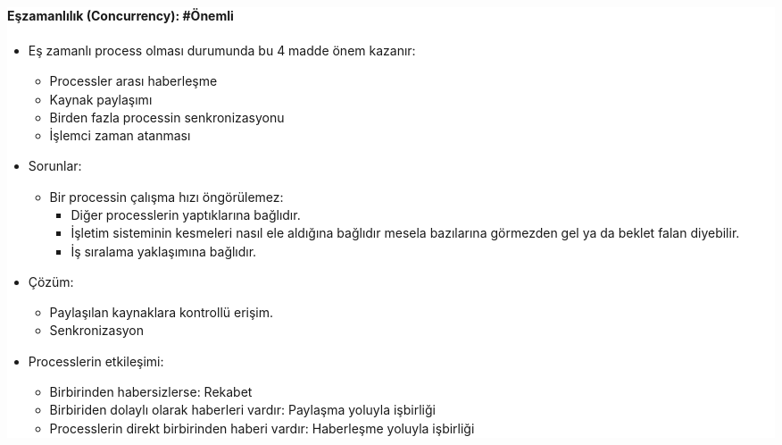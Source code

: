 #### Eşzamanlılık (Concurrency): #Önemli 

- Eş zamanlı process olması durumunda bu 4 madde önem kazanır:
	- Processler arası haberleşme
	- Kaynak paylaşımı
	- Birden fazla processin senkronizasyonu
	- İşlemci zaman atanması

- Sorunlar:
	- Bir processin çalışma hızı öngörülemez:
		- Diğer processlerin yaptıklarına bağlıdır.
		- İşletim sisteminin kesmeleri nasıl ele aldığına bağlıdır mesela bazılarına görmezden gel ya da beklet falan diyebilir.
		- İş sıralama yaklaşımına bağlıdır.

- Çözüm:
	- Paylaşılan kaynaklara kontrollü erişim.
	- Senkronizasyon
	
- Processlerin etkileşimi:
	- Birbirinden habersizlerse: Rekabet
	- Birbiriden dolaylı olarak haberleri vardır: Paylaşma yoluyla işbirliği
	- Processlerin direkt birbirinden haberi vardır: Haberleşme yoluyla işbirliği
